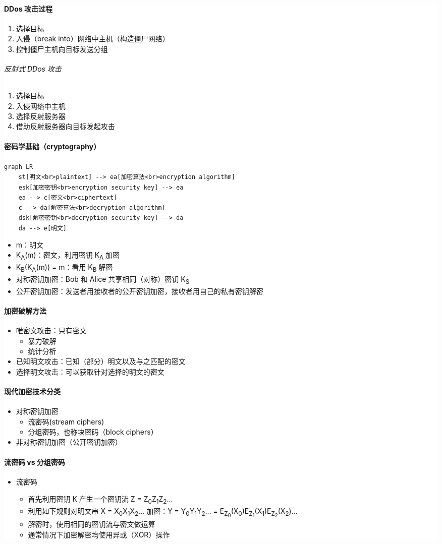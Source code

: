 #### DDos 攻击过程

1. 选择目标
2. 入侵（break into）网络中主机（构造僵尸网络）
3. 控制僵尸主机向目标发送分组

###### 反射式 DDos 攻击

1. 选择目标
2. 入侵网络中主机
3. 选择反射服务器
4. 借助反射服务器向目标发起攻击

#### 密码学基础（cryptography）

```mermaid
graph LR
	st[明文<br>plaintext] --> ea[加密算法<br>encryption algorithm]
	esk[加密密钥<br>encryption security key] --> ea
	ea --> c[密文<br>ciphertext]
	c --> da[解密算法<br>decryption algorithm]
	dsk[解密密钥<br>decryption security key] --> da
	da --> e[明文]

```

* m：明文
* K<sub>A</sub>(m)：密文，利用密钥 K<sub>A</sub> 加密
* K<sub>B</sub>(K<sub>A</sub>(m)) = m：看用 K<sub>B</sub> 解密
* 对称密钥加密：Bob 和 Alice 共享相同（对称）密钥 K<sub>S</sub>
* 公开密钥加密：发送者用接收者的公开密钥加密，接收者用自己的私有密钥解密

#### 加密破解方法

* 唯密文攻击：只有密文
  * 暴力破解
  * 统计分析
* 已知明文攻击：已知（部分）明文以及与之匹配的密文
* 选择明文攻击：可以获取针对选择的明文的密文

#### 现代加密技术分类

* 对称密钥加密
  * 流密码(stream ciphers)
  * 分组密码，也称块密码（block ciphers）
* 非对称密钥加密（公开密钥加密）

#### 流密码 vs 分组密码

* 流密码

  * 首先利用密钥 K 产生一个密钥流 Z = Z<sub>0</sub>Z<sub>1</sub>Z<sub>2</sub>...
  * 利用如下规则对明文串 X =  X<sub>0</sub>X<sub>1</sub>X<sub>2</sub>... 加密：Y = Y<sub>0</sub>Y<sub>1</sub>Y<sub>2</sub>... = E<sub>Z<sub>0</sub></sub>(X<sub>0</sub>)E<sub>Z<sub>1</sub></sub>(X<sub>1</sub>)E<sub>Z<sub>2</sub></sub>(X<sub>2</sub>)...
  * 解密时，使用相同的密钥流与密文做运算
  * 通常情况下加密解密均使用异或（XOR）操作
